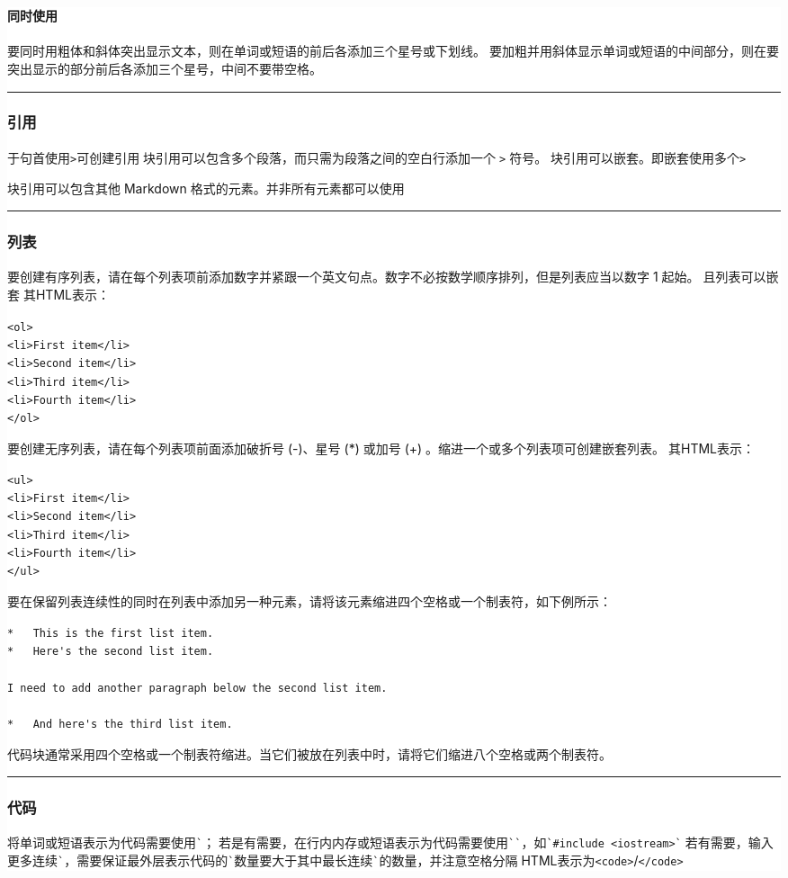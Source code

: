 #### 同时使用

要同时用粗体和斜体突出显示文本，则在单词或短语的前后各添加三个星号或下划线。
要加粗并用斜体显示单词或短语的中间部分，则在要突出显示的部分前后各添加三个星号，中间不要带空格。

***

### 引用

于句首使用`>`可创建引用
块引用可以包含多个段落，而只需为段落之间的空白行添加一个 `>` 符号。
块引用可以嵌套。即嵌套使用多个`>`

块引用可以包含其他 Markdown 格式的元素。并非所有元素都可以使用

***

### 列表

要创建有序列表，请在每个列表项前添加数字并紧跟一个英文句点。数字不必按数学顺序排列，但是列表应当以数字 1 起始。
且列表可以嵌套
其HTML表示：

    <ol>
    <li>First item</li>
    <li>Second item</li>
    <li>Third item</li>
    <li>Fourth item</li>
    </ol>

要创建无序列表，请在每个列表项前面添加破折号 (-)、星号 (*) 或加号 (+) 。缩进一个或多个列表项可创建嵌套列表。
其HTML表示：

    <ul>
    <li>First item</li>
    <li>Second item</li>
    <li>Third item</li>
    <li>Fourth item</li>
    </ul>

要在保留列表连续性的同时在列表中添加另一种元素，请将该元素缩进四个空格或一个制表符，如下例所示：

    *   This is the first list item.
    *   Here's the second list item.

    I need to add another paragraph below the second list item.

    *   And here's the third list item.

代码块通常采用四个空格或一个制表符缩进。当它们被放在列表中时，请将它们缩进八个空格或两个制表符。

***

### 代码

将单词或短语表示为代码需要使用`` ` ``；
若是有需要，在行内内存或短语表示为代码需要使用``` `` ```，如`` `#include <iostream>` ``
若有需要，输入更多连续`` ` ``，需要保证最外层表示代码的`` ` ``数量要大于其中最长连续`` ` ``的数量，并注意空格分隔
HTML表示为`<code>`/`</code>`
